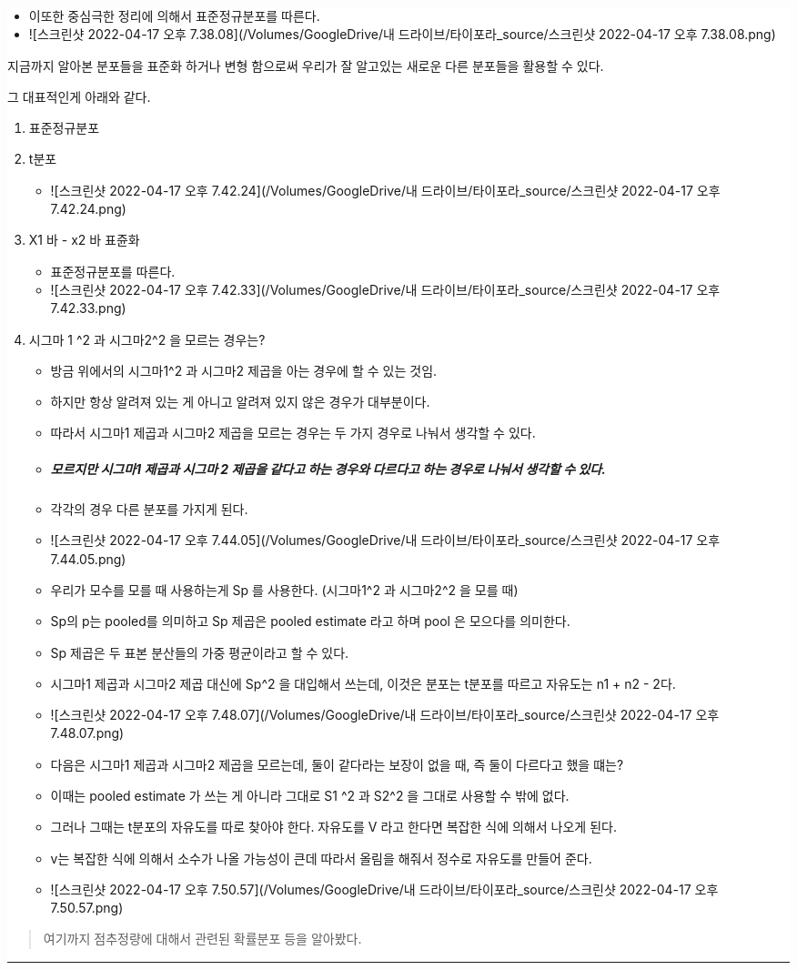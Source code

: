   - 이또한 중심극한 정리에 의해서 표준정규분포를 따른다.
- ![스크린샷 2022-04-17 오후 7.38.08](/Volumes/GoogleDrive/내 드라이브/타이포라_source/스크린샷 2022-04-17 오후 7.38.08.png)



지금까지 알아본 분포들을 표준화 하거나 변형 함으로써 우리가 잘 알고있는 새로운 다른 분포들을 활용할 수 있다.

그 대표적인게 아래와 같다.



1. 표준정규분포

2. t분포

   - ![스크린샷 2022-04-17 오후 7.42.24](/Volumes/GoogleDrive/내 드라이브/타이포라_source/스크린샷 2022-04-17 오후 7.42.24.png)

   

3. X1 바 - x2 바 표쥰화

   - 표준정규분포를 따른다.
   - ![스크린샷 2022-04-17 오후 7.42.33](/Volumes/GoogleDrive/내 드라이브/타이포라_source/스크린샷 2022-04-17 오후 7.42.33.png)

4. 시그마 1 ^2 과 시그마2^2 을 모르는 경우는?

   - 방금 위에서의 시그마1^2 과 시그마2 제곱을 아는 경우에 할 수 있는 것임.

   - 하지만 항상 알려져 있는 게 아니고 알려져 있지 않은 경우가 대부분이다.

   - 따라서 시그마1 제곱과 시그마2 제곱을 모르는 경우는 두 가지 경우로 나눠서 생각할 수 있다. 

   - ##### 모르지만 시그마1 제곱과 시그마 2 제곱을 같다고 하는 경우와 다르다고 하는 경우로 나눠서 생각할 수 있다.

   - 각각의 경우 다른 분포를 가지게 된다.

   - ![스크린샷 2022-04-17 오후 7.44.05](/Volumes/GoogleDrive/내 드라이브/타이포라_source/스크린샷 2022-04-17 오후 7.44.05.png)

   - 우리가 모수를 모를 때 사용하는게 Sp 를 사용한다. (시그마1^2 과 시그마2^2 을 모를 때)
   - Sp의 p는 pooled를 의미하고 Sp 제곱은 pooled estimate 라고 하며 pool 은 모으다를 의미한다.
   - Sp 제곱은 두 표본 분산들의 가중 평균이라고 할 수 있다.
   - 시그마1 제곱과 시그마2 제곱 대신에 Sp^2 을 대입해서 쓰는데, 이것은 분포는 t분포를 따르고 자유도는 n1 + n2 - 2다.
   - ![스크린샷 2022-04-17 오후 7.48.07](/Volumes/GoogleDrive/내 드라이브/타이포라_source/스크린샷 2022-04-17 오후 7.48.07.png)

   - 다음은 시그마1 제곱과 시그마2 제곱을 모르는데, 둘이 같다라는 보장이 없을 때, 즉 둘이 다르다고 했을 떄는?
   - 이때는 pooled estimate 가 쓰는 게 아니라 그대로 S1 ^2 과 S2^2 을 그대로 사용할 수 밖에 없다.
   - 그러나 그때는 t분포의 자유도를 따로 찾아야 한다. 자유도를 V 라고 한다면 복잡한 식에 의해서 나오게 된다.
   - v는 복잡한 식에 의해서 소수가 나올 가능성이 큰데 따라서 올림을 해줘서 정수로 자유도를 만들어 준다.
   - ![스크린샷 2022-04-17 오후 7.50.57](/Volumes/GoogleDrive/내 드라이브/타이포라_source/스크린샷 2022-04-17 오후 7.50.57.png)





> 여기까지 점추정량에 대해서 관련된 확률분포 등을 알아봤다.



<hr>
